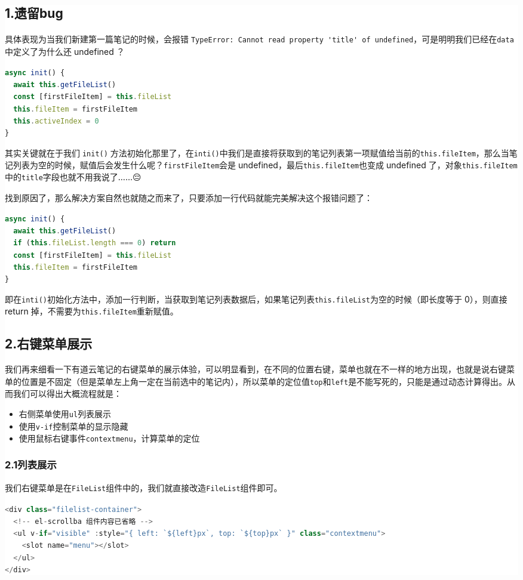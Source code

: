 ## 1.遗留bug

具体表现为当我们新建第一篇笔记的时候，会报错 `TypeError: Cannot read property 'title' of undefined`，可是明明我们已经在`data`中定义了为什么还 undefined ？

```js
async init() {
  await this.getFileList()
  const [firstFileItem] = this.fileList
  this.fileItem = firstFileItem
  this.activeIndex = 0
}
```

其实关键就在于我们 `init()` 方法初始化那里了，在`inti()`中我们是直接将获取到的笔记列表第一项赋值给当前的`this.fileItem`，那么当笔记列表为空的时候，赋值后会发生什么呢？`firstFileItem`会是 undefined，最后`this.fileItem`也变成 undefined 了，对象`this.fileItem`中的`title`字段也就不用我说了……😔

找到原因了，那么解决方案自然也就随之而来了，只要添加一行代码就能完美解决这个报错问题了：

```js
async init() {
  await this.getFileList()
  if (this.fileList.length === 0) return
  const [firstFileItem] = this.fileList
  this.fileItem = firstFileItem
}

```

即在`inti()`初始化方法中，添加一行判断，当获取到笔记列表数据后，如果笔记列表`this.fileList`为空的时候（即长度等于 0），则直接 return 掉，不需要为`this.fileItem`重新赋值。

## 2.**右键菜单展示**

我们再来细看一下有道云笔记的右键菜单的展示体验，可以明显看到，在不同的位置右键，菜单也就在不一样的地方出现，也就是说右键菜单的位置是不固定（但是菜单左上角一定在当前选中的笔记内），所以菜单的定位值`top`和`left`是不能写死的，只能是通过动态计算得出。从而我们可以得出大概流程就是：

- 右侧菜单使用`ul`列表展示
- 使用`v-if`控制菜单的显示隐藏
- 使用鼠标右键事件`contextmenu`，计算菜单的定位

### 2.1列表展示

我们右键菜单是在`FileList`组件中的，我们就直接改造`FileList`组件即可。

```js
<div class="filelist-container">
  <!-- el-scrollba 组件内容已省略 -->
  <ul v-if="visible" :style="{ left: `${left}px`, top: `${top}px` }" class="contextmenu">
    <slot name="menu"></slot>
  </ul>
</div>

```
